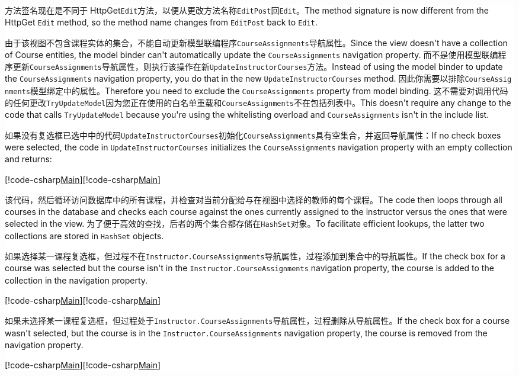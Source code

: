 <span data-ttu-id="f5c36-213">方法签名现在是不同于 HttpGet`Edit`方法，以便从更改方法名称`EditPost`回`Edit`。</span><span class="sxs-lookup"><span data-stu-id="f5c36-213">The method signature is now different from the HttpGet `Edit` method, so the method name changes from `EditPost` back to `Edit`.</span></span>

<span data-ttu-id="f5c36-214">由于该视图不包含课程实体的集合，不能自动更新模型联编程序`CourseAssignments`导航属性。</span><span class="sxs-lookup"><span data-stu-id="f5c36-214">Since the view doesn't have a collection of Course entities, the model binder can't automatically update the `CourseAssignments` navigation property.</span></span> <span data-ttu-id="f5c36-215">而不是使用模型联编程序更新`CourseAssignments`导航属性，则执行该操作在新`UpdateInstructorCourses`方法。</span><span class="sxs-lookup"><span data-stu-id="f5c36-215">Instead of using the model binder to update the `CourseAssignments` navigation property, you do that in the new `UpdateInstructorCourses` method.</span></span> <span data-ttu-id="f5c36-216">因此你需要以排除`CourseAssignments`模型绑定中的属性。</span><span class="sxs-lookup"><span data-stu-id="f5c36-216">Therefore you need to exclude the `CourseAssignments` property from model binding.</span></span> <span data-ttu-id="f5c36-217">这不需要对调用代码的任何更改`TryUpdateModel`因为您正在使用的白名单重载和`CourseAssignments`不在包括列表中。</span><span class="sxs-lookup"><span data-stu-id="f5c36-217">This doesn't require any change to the code that calls `TryUpdateModel` because you're using the whitelisting overload and `CourseAssignments` isn't in the include list.</span></span>

<span data-ttu-id="f5c36-218">如果没有复选框已选中中的代码`UpdateInstructorCourses`初始化`CourseAssignments`具有空集合，并返回导航属性：</span><span class="sxs-lookup"><span data-stu-id="f5c36-218">If no check boxes were selected, the code in `UpdateInstructorCourses` initializes the `CourseAssignments` navigation property with an empty collection and returns:</span></span>

<span data-ttu-id="f5c36-219">[!code-csharp[Main](intro/samples/cu/Controllers/InstructorsController.cs?name=snippet_UpdateCourses&highlight=3-7)]</span><span class="sxs-lookup"><span data-stu-id="f5c36-219">[!code-csharp[Main](intro/samples/cu/Controllers/InstructorsController.cs?name=snippet_UpdateCourses&highlight=3-7)]</span></span>

<span data-ttu-id="f5c36-220">该代码，然后循环访问数据库中的所有课程，并检查对当前分配给与在视图中选择的教师的每个课程。</span><span class="sxs-lookup"><span data-stu-id="f5c36-220">The code then loops through all courses in the database and checks each course against the ones currently assigned to the instructor versus the ones that were selected in the view.</span></span> <span data-ttu-id="f5c36-221">为了便于高效的查找，后者的两个集合都存储在`HashSet`对象。</span><span class="sxs-lookup"><span data-stu-id="f5c36-221">To facilitate efficient lookups, the latter two collections are stored in `HashSet` objects.</span></span>

<span data-ttu-id="f5c36-222">如果选择某一课程复选框，但过程不在`Instructor.CourseAssignments`导航属性，过程添加到集合中的导航属性。</span><span class="sxs-lookup"><span data-stu-id="f5c36-222">If the check box for a course was selected but the course isn't in the `Instructor.CourseAssignments` navigation property, the course is added to the collection in the navigation property.</span></span>

<span data-ttu-id="f5c36-223">[!code-csharp[Main](intro/samples/cu/Controllers/InstructorsController.cs?highlight=14-20&name=snippet_UpdateCourses)]</span><span class="sxs-lookup"><span data-stu-id="f5c36-223">[!code-csharp[Main](intro/samples/cu/Controllers/InstructorsController.cs?highlight=14-20&name=snippet_UpdateCourses)]</span></span>

<span data-ttu-id="f5c36-224">如果未选择某一课程复选框，但过程处于`Instructor.CourseAssignments`导航属性，过程删除从导航属性。</span><span class="sxs-lookup"><span data-stu-id="f5c36-224">If the check box for a course wasn't selected, but the course is in the `Instructor.CourseAssignments` navigation property, the course is removed from the navigation property.</span></span>

<span data-ttu-id="f5c36-225">[!code-csharp[Main](intro/samples/cu/Controllers/InstructorsController.cs?highlight=21-29&name=snippet_UpdateCourses)]</span><span class="sxs-lookup"><span data-stu-id="f5c36-225">[!code-csharp[Main](intro/samples/cu/Controllers/InstructorsController.cs?highlight=21-29&name=snippet_UpdateCourses)]</span></span>
